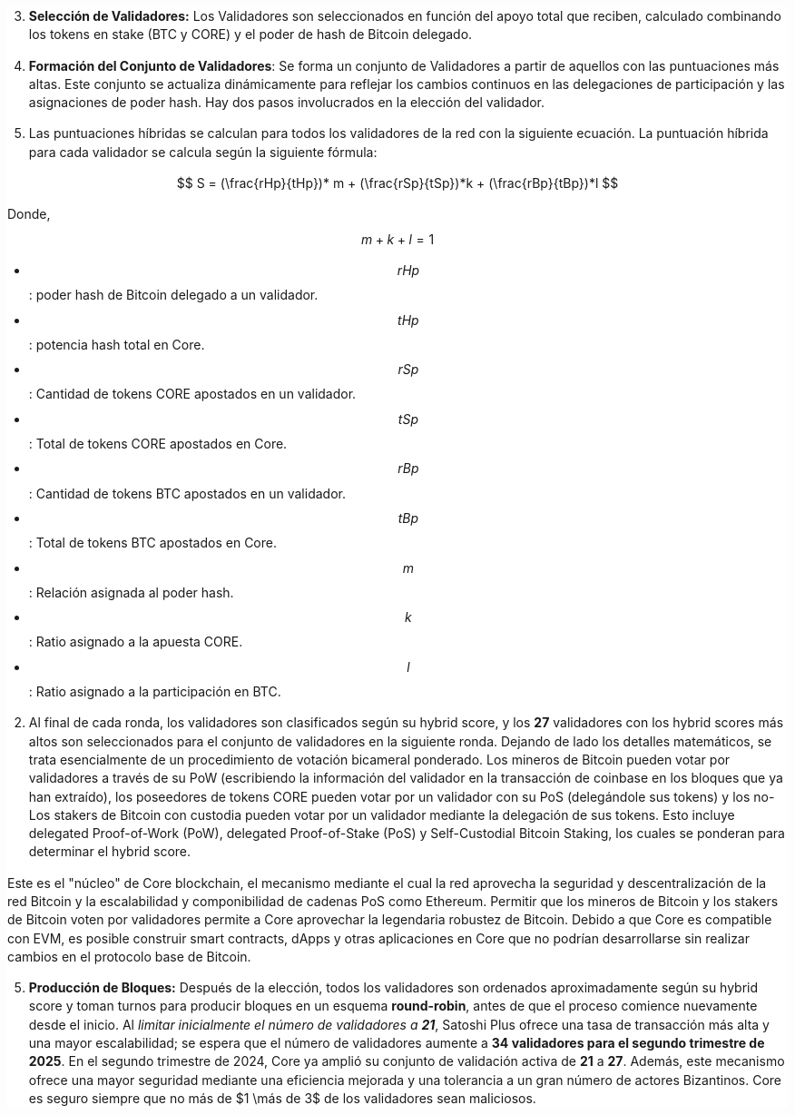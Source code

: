 3. **Selección de Validadores:** Los Validadores son seleccionados en función del apoyo total que reciben, calculado combinando los tokens en stake (BTC y CORE) y el poder de hash de Bitcoin delegado.

4. **Formación del Conjunto de Validadores**: Se forma un conjunto de Validadores a partir de aquellos con las puntuaciones más altas. Este conjunto se actualiza dinámicamente para reflejar los cambios continuos en las delegaciones de participación y las asignaciones de poder hash. Hay dos pasos involucrados en la elección del validador.

  1. Las puntuaciones híbridas se calculan para todos los validadores de la red con la siguiente ecuación. La puntuación híbrida para cada validador se calcula según la siguiente fórmula:

$$
 S = (\frac{rHp}{tHp})* m + (\frac{rSp}{tSp})*k + (\frac{rBp}{tBp})*l
$$

Donde, $$m + k + l = 1$$

- $$rHp$$: poder hash de Bitcoin delegado a un validador.
- $$tHp$$: potencia hash total en Core.
- $$rSp$$: Cantidad de tokens CORE apostados en un validador.
- $$tSp$$: Total de tokens CORE apostados en Core.
- $$rBp$$: Cantidad de tokens BTC apostados en un validador.
- $$tBp$$: Total de tokens BTC apostados en Core.
- $$m$$: Relación asignada al poder hash.
- $$k$$: Ratio asignado a la apuesta CORE.
- $$l$$: Ratio asignado a la participación en BTC.

2. Al final de cada ronda, los validadores son clasificados según su hybrid score, y los **27** validadores con los hybrid scores más altos son seleccionados para el conjunto de validadores en la siguiente ronda.
  Dejando de lado los detalles matemáticos, se trata esencialmente de un procedimiento de votación bicameral ponderado. Los mineros de Bitcoin pueden votar por validadores a través de su PoW (escribiendo la información del validador en la transacción de coinbase en los bloques que ya han extraído), los poseedores de tokens CORE pueden votar por un validador con su PoS (delegándole sus tokens) y los no- Los stakers de Bitcoin con custodia pueden votar por un validador mediante la delegación de sus tokens. Esto incluye delegated Proof-of-Work (PoW), delegated Proof-of-Stake (PoS) y Self-Custodial Bitcoin Staking, los cuales se ponderan para determinar el hybrid score.

Este es el "núcleo" de Core blockchain, el mecanismo mediante el cual la red aprovecha la seguridad y descentralización de la red Bitcoin y la escalabilidad y componibilidad de cadenas PoS como Ethereum. Permitir que los mineros de Bitcoin y los stakers de Bitcoin voten por validadores permite a Core aprovechar la legendaria robustez de Bitcoin. Debido a que Core es compatible con EVM, es posible construir smart contracts, dApps y otras aplicaciones en Core que no podrían desarrollarse sin realizar cambios en el protocolo base de Bitcoin.

5. **Producción de Bloques:** Después de la elección, todos los validadores son ordenados aproximadamente según su hybrid score y toman turnos para producir bloques en un esquema **round-robin**, antes de que el proceso comience nuevamente desde el inicio.
  Al _limitar inicialmente el número de validadores a **21**_, Satoshi Plus ofrece una tasa de transacción más alta y una mayor escalabilidad; se espera que el número de validadores aumente a **34 validadores para el segundo trimestre de 2025**. En el segundo trimestre de 2024, Core ya amplió su conjunto de validación activa de **21** a **27**. Además, este mecanismo ofrece una mayor seguridad mediante una eficiencia mejorada y una tolerancia a un gran número de actores Bizantinos. Core es seguro siempre que no más de $1 \más de 3$ de los validadores sean maliciosos.

